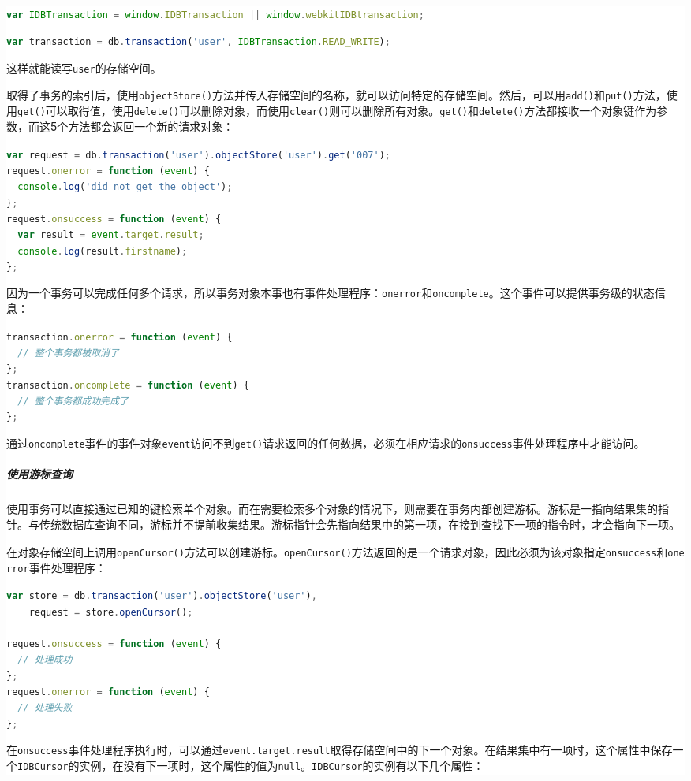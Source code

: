 ```javascript
var IDBTransaction = window.IDBTransaction || window.webkitIDBtransaction;
```

```javascript
var transaction = db.transaction('user', IDBTransaction.READ_WRITE);
```

这样就能读写`user`的存储空间。

取得了事务的索引后，使用`objectStore()`方法并传入存储空间的名称，就可以访问特定的存储空间。然后，可以用`add()`和`put()`方法，使用`get()`可以取得值，使用`delete()`可以删除对象，而使用`clear()`则可以删除所有对象。`get()`和`delete()`方法都接收一个对象键作为参数，而这5个方法都会返回一个新的请求对象：

```javascript
var request = db.transaction('user').objectStore('user').get('007');
request.onerror = function (event) {
  console.log('did not get the object');
};
request.onsuccess = function (event) {
  var result = event.target.result;
  console.log(result.firstname);
};
```

因为一个事务可以完成任何多个请求，所以事务对象本事也有事件处理程序：`onerror`和`oncomplete`。这个事件可以提供事务级的状态信息：

```javascript
transaction.onerror = function (event) {
  // 整个事务都被取消了
};
transaction.oncomplete = function (event) {
  // 整个事务都成功完成了
};
```

通过`oncomplete`事件的事件对象`event`访问不到`get()`请求返回的任何数据，必须在相应请求的`onsuccess`事件处理程序中才能访问。

##### 使用游标查询

使用事务可以直接通过已知的键检索单个对象。而在需要检索多个对象的情况下，则需要在事务内部创建游标。游标是一指向结果集的指针。与传统数据库查询不同，游标并不提前收集结果。游标指针会先指向结果中的第一项，在接到查找下一项的指令时，才会指向下一项。

在对象存储空间上调用`openCursor()`方法可以创建游标。`openCursor()`方法返回的是一个请求对象，因此必须为该对象指定`onsuccess`和`onerror`事件处理程序：

```javascript
var store = db.transaction('user').objectStore('user'),
    request = store.openCursor();

request.onsuccess = function (event) {
  // 处理成功
};
request.onerror = function (event) {
  // 处理失败
};
```

在`onsuccess`事件处理程序执行时，可以通过`event.target.result`取得存储空间中的下一个对象。在结果集中有一项时，这个属性中保存一个`IDBCursor`的实例，在没有下一项时，这个属性的值为`null`。`IDBCursor`的实例有以下几个属性：
